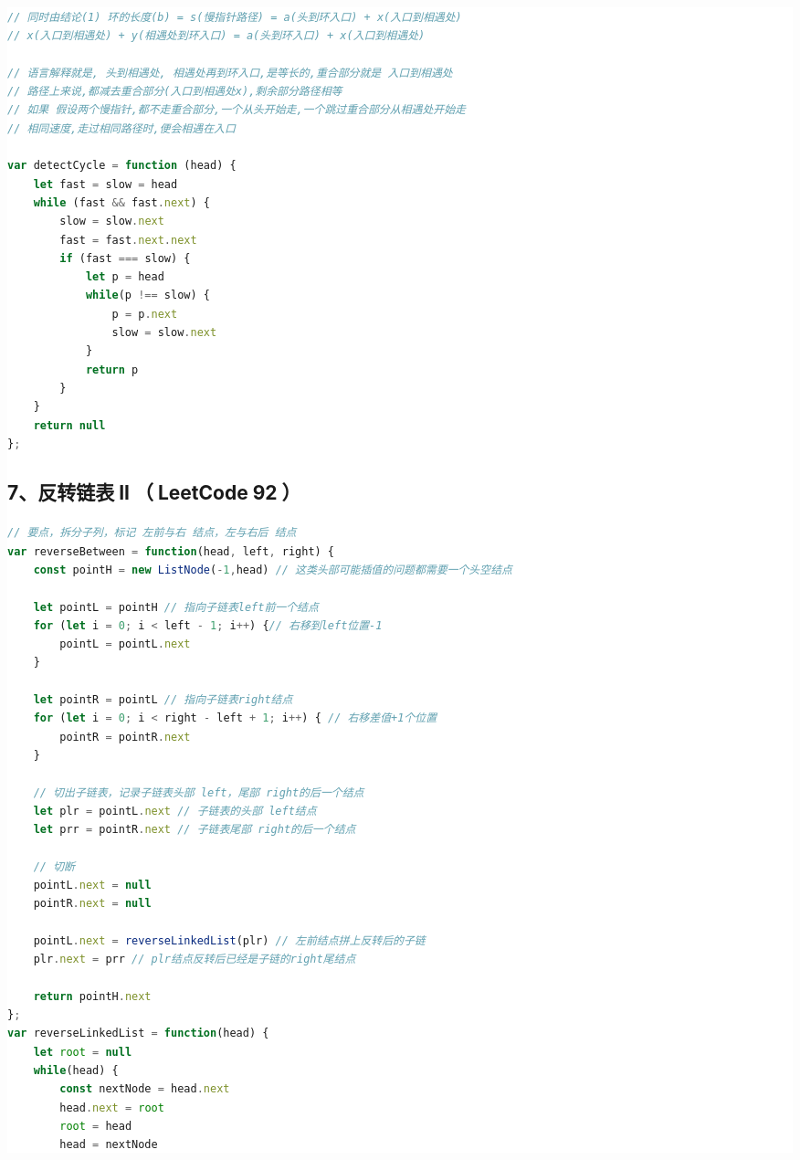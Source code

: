 ```js
// 同时由结论(1) 环的长度(b) = s(慢指针路径) = a(头到环入口) + x(入口到相遇处)
// x(入口到相遇处) + y(相遇处到环入口) = a(头到环入口) + x(入口到相遇处)

// 语言解释就是, 头到相遇处, 相遇处再到环入口,是等长的,重合部分就是 入口到相遇处
// 路径上来说,都减去重合部分(入口到相遇处x),剩余部分路径相等
// 如果 假设两个慢指针,都不走重合部分,一个从头开始走,一个跳过重合部分从相遇处开始走
// 相同速度,走过相同路径时,便会相遇在入口

var detectCycle = function (head) {
    let fast = slow = head
    while (fast && fast.next) {
        slow = slow.next
        fast = fast.next.next
        if (fast === slow) {
            let p = head
            while(p !== slow) {
                p = p.next
                slow = slow.next
            }
            return p
        }
    }
    return null
};
```

## 7、反转链表 II （ LeetCode 92 ）

```js
// 要点，拆分子列，标记 左前与右 结点，左与右后 结点
var reverseBetween = function(head, left, right) {
    const pointH = new ListNode(-1,head) // 这类头部可能插值的问题都需要一个头空结点

    let pointL = pointH // 指向子链表left前一个结点
    for (let i = 0; i < left - 1; i++) {// 右移到left位置-1
        pointL = pointL.next
    }

    let pointR = pointL // 指向子链表right结点
    for (let i = 0; i < right - left + 1; i++) { // 右移差值+1个位置
        pointR = pointR.next
    }

    // 切出子链表，记录子链表头部 left，尾部 right的后一个结点
    let plr = pointL.next // 子链表的头部 left结点
    let prr = pointR.next // 子链表尾部 right的后一个结点

    // 切断
    pointL.next = null
    pointR.next = null

    pointL.next = reverseLinkedList(plr) // 左前结点拼上反转后的子链
    plr.next = prr // plr结点反转后已经是子链的right尾结点

    return pointH.next
};
var reverseLinkedList = function(head) {
    let root = null
    while(head) {
        const nextNode = head.next
        head.next = root
        root = head
        head = nextNode
```